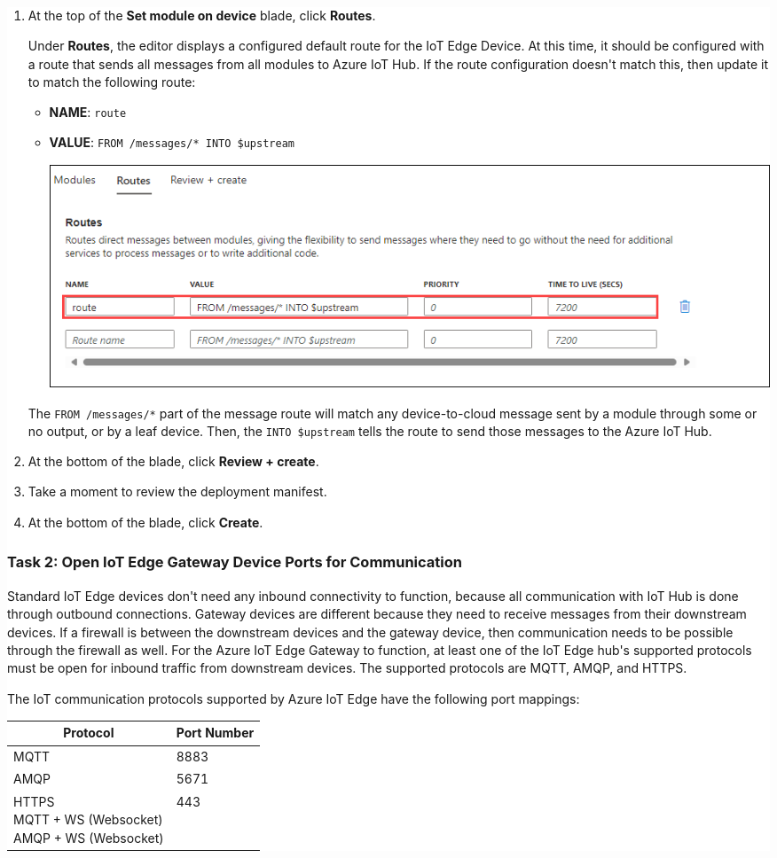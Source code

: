 1. At the top of the **Set module on device** blade, click **Routes**.

    Under **Routes**, the editor displays a configured default route for the IoT Edge Device. At this time, it should be configured with a route that sends all messages from all modules to Azure IoT Hub. If the route configuration doesn't match this, then update it to match the following route:

    * **NAME**: `route`
    * **VALUE**: `FROM /messages/* INTO $upstream`

         ![](./media/lab12img9.png)

    The `FROM /messages/*` part of the message route will match any device-to-cloud message sent by a module through some or no output, or by a leaf device. Then, the `INTO $upstream` tells the route to send those messages to the Azure IoT Hub.

1. At the bottom of the blade, click **Review + create**.

1. Take a moment to review the deployment manifest.

1. At the bottom of the blade, click **Create**.

### Task 2: Open IoT Edge Gateway Device Ports for Communication

Standard IoT Edge devices don't need any inbound connectivity to function, because all communication with IoT Hub is done through outbound connections. Gateway devices are different because they need to receive messages from their downstream devices. If a firewall is between the downstream devices and the gateway device, then communication needs to be possible through the firewall as well. For the Azure IoT Edge Gateway to function, at least one of the IoT Edge hub's supported protocols must be open for inbound traffic from downstream devices. The supported protocols are MQTT, AMQP, and HTTPS.

The IoT communication protocols supported by Azure IoT Edge have the following port mappings:

| Protocol | Port Number |
| --- | --- |
| MQTT | 8883 |
| AMQP | 5671 |
| HTTPS<br/>MQTT + WS (Websocket)<br/>AMQP + WS (Websocket) | 443 |
